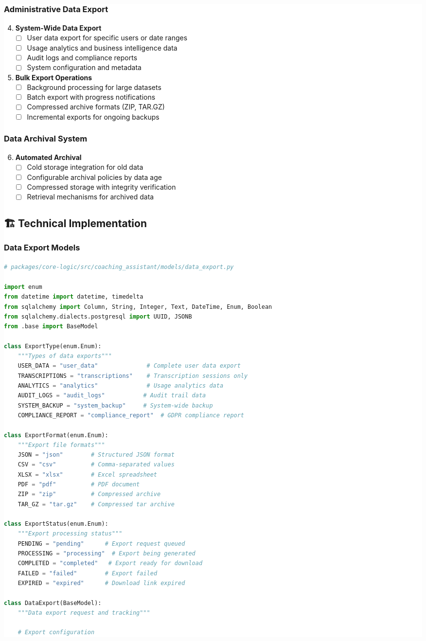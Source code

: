 ### Administrative Data Export
4. **System-Wide Data Export**
   - [ ] User data export for specific users or date ranges
   - [ ] Usage analytics and business intelligence data
   - [ ] Audit logs and compliance reports
   - [ ] System configuration and metadata

5. **Bulk Export Operations**
   - [ ] Background processing for large datasets
   - [ ] Batch export with progress notifications
   - [ ] Compressed archive formats (ZIP, TAR.GZ)
   - [ ] Incremental exports for ongoing backups

### Data Archival System
6. **Automated Archival**
   - [ ] Cold storage integration for old data
   - [ ] Configurable archival policies by data age
   - [ ] Compressed storage with integrity verification
   - [ ] Retrieval mechanisms for archived data

## 🏗️ Technical Implementation

### Data Export Models
```python
# packages/core-logic/src/coaching_assistant/models/data_export.py

import enum
from datetime import datetime, timedelta
from sqlalchemy import Column, String, Integer, Text, DateTime, Enum, Boolean
from sqlalchemy.dialects.postgresql import UUID, JSONB
from .base import BaseModel

class ExportType(enum.Enum):
    """Types of data exports"""
    USER_DATA = "user_data"              # Complete user data export
    TRANSCRIPTIONS = "transcriptions"    # Transcription sessions only
    ANALYTICS = "analytics"              # Usage analytics data
    AUDIT_LOGS = "audit_logs"           # Audit trail data
    SYSTEM_BACKUP = "system_backup"     # System-wide backup
    COMPLIANCE_REPORT = "compliance_report"  # GDPR compliance report

class ExportFormat(enum.Enum):
    """Export file formats"""
    JSON = "json"        # Structured JSON format
    CSV = "csv"          # Comma-separated values
    XLSX = "xlsx"        # Excel spreadsheet
    PDF = "pdf"          # PDF document
    ZIP = "zip"          # Compressed archive
    TAR_GZ = "tar.gz"    # Compressed tar archive

class ExportStatus(enum.Enum):
    """Export processing status"""
    PENDING = "pending"      # Export request queued
    PROCESSING = "processing"  # Export being generated
    COMPLETED = "completed"   # Export ready for download
    FAILED = "failed"        # Export failed
    EXPIRED = "expired"      # Download link expired

class DataExport(BaseModel):
    """Data export request and tracking"""
    
    # Export configuration
```